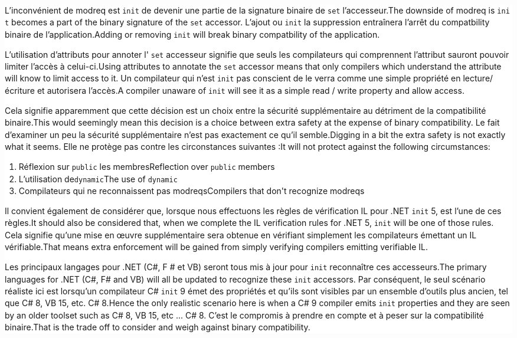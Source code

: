 <span data-ttu-id="8c6a3-175">L’inconvénient de modreq est `init` de devenir une partie de la signature binaire de `set` l’accesseur.</span><span class="sxs-lookup"><span data-stu-id="8c6a3-175">The downside of modreq is `init` becomes a part of the binary signature of the `set` accessor.</span></span> <span data-ttu-id="8c6a3-176">L’ajout ou `init` la suppression entraînera l’arrêt du compatbility binaire de l’application.</span><span class="sxs-lookup"><span data-stu-id="8c6a3-176">Adding or removing `init` will break binary compatbility of the application.</span></span>

<span data-ttu-id="8c6a3-177">L’utilisation d’attributs pour annoter l' `set` accesseur signifie que seuls les compilateurs qui comprennent l’attribut sauront pouvoir limiter l’accès à celui-ci.</span><span class="sxs-lookup"><span data-stu-id="8c6a3-177">Using attributes to annotate the `set` accessor means that only compilers which understand the attribute will know to limit access to it.</span></span> <span data-ttu-id="8c6a3-178">Un compilateur qui n’est `init` pas conscient de le verra comme une simple propriété en lecture/écriture et autorisera l’accès.</span><span class="sxs-lookup"><span data-stu-id="8c6a3-178">A compiler unaware of `init` will see it as a simple read / write property and allow access.</span></span>

<span data-ttu-id="8c6a3-179">Cela signifie apparemment que cette décision est un choix entre la sécurité supplémentaire au détriment de la compatibilité binaire.</span><span class="sxs-lookup"><span data-stu-id="8c6a3-179">This would seemingly mean this decision is a choice between extra safety at the expense of binary compatibility.</span></span> <span data-ttu-id="8c6a3-180">Le fait d’examiner un peu la sécurité supplémentaire n’est pas exactement ce qu’il semble.</span><span class="sxs-lookup"><span data-stu-id="8c6a3-180">Digging in a bit the extra safety is not exactly what it seems.</span></span> <span data-ttu-id="8c6a3-181">Elle ne protège pas contre les circonstances suivantes :</span><span class="sxs-lookup"><span data-stu-id="8c6a3-181">It will not protect against the following circumstances:</span></span>

1. <span data-ttu-id="8c6a3-182">Réflexion sur `public` les membres</span><span class="sxs-lookup"><span data-stu-id="8c6a3-182">Reflection over `public` members</span></span>
1. <span data-ttu-id="8c6a3-183">L’utilisation de`dynamic`</span><span class="sxs-lookup"><span data-stu-id="8c6a3-183">The use of `dynamic`</span></span> 
1. <span data-ttu-id="8c6a3-184">Compilateurs qui ne reconnaissent pas modreqs</span><span class="sxs-lookup"><span data-stu-id="8c6a3-184">Compilers that don't recognize modreqs</span></span>

<span data-ttu-id="8c6a3-185">Il convient également de considérer que, lorsque nous effectuons les règles de vérification IL pour .NET `init` 5, est l’une de ces règles.</span><span class="sxs-lookup"><span data-stu-id="8c6a3-185">It should also be considered that, when we complete the IL verification rules for .NET 5, `init` will be one of those rules.</span></span> <span data-ttu-id="8c6a3-186">Cela signifie qu’une mise en œuvre supplémentaire sera obtenue en vérifiant simplement les compilateurs émettant un IL vérifiable.</span><span class="sxs-lookup"><span data-stu-id="8c6a3-186">That means extra enforcement will be gained from simply verifying compilers emitting verifiable IL.</span></span>

<span data-ttu-id="8c6a3-187">Les principaux langages pour .NET (C#, F # et VB) seront tous mis à jour pour `init` reconnaître ces accesseurs.</span><span class="sxs-lookup"><span data-stu-id="8c6a3-187">The primary languages for .NET (C#, F# and VB) will all be updated to recognize these `init` accessors.</span></span> <span data-ttu-id="8c6a3-188">Par conséquent, le seul scénario réaliste ici est lorsqu’un compilateur C# `init` 9 émet des propriétés et qu’ils sont visibles par un ensemble d’outils plus ancien, tel que C# 8, VB 15, etc. C# 8.</span><span class="sxs-lookup"><span data-stu-id="8c6a3-188">Hence the only realistic scenario here is when a C# 9 compiler emits `init` properties and they are seen by an older toolset such as C# 8, VB 15, etc ... C# 8.</span></span> <span data-ttu-id="8c6a3-189">C’est le compromis à prendre en compte et à peser sur la compatibilité binaire.</span><span class="sxs-lookup"><span data-stu-id="8c6a3-189">That is the trade off to consider and weigh against binary compatibility.</span></span>
